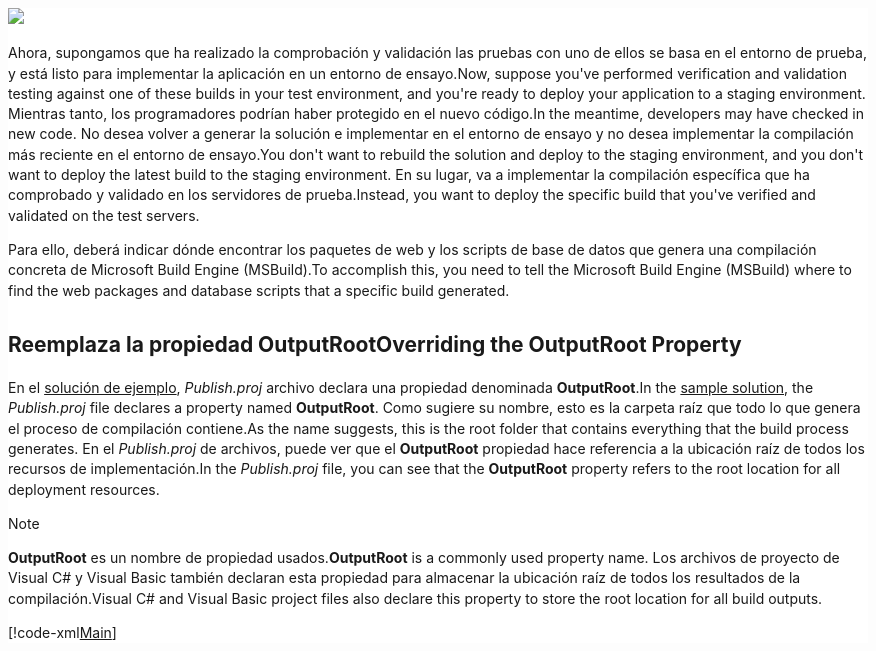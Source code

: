 ![](deploying-a-specific-build/_static/image1.png)

<span data-ttu-id="deb5b-118">Ahora, supongamos que ha realizado la comprobación y validación las pruebas con uno de ellos se basa en el entorno de prueba, y está listo para implementar la aplicación en un entorno de ensayo.</span><span class="sxs-lookup"><span data-stu-id="deb5b-118">Now, suppose you've performed verification and validation testing against one of these builds in your test environment, and you're ready to deploy your application to a staging environment.</span></span> <span data-ttu-id="deb5b-119">Mientras tanto, los programadores podrían haber protegido en el nuevo código.</span><span class="sxs-lookup"><span data-stu-id="deb5b-119">In the meantime, developers may have checked in new code.</span></span> <span data-ttu-id="deb5b-120">No desea volver a generar la solución e implementar en el entorno de ensayo y no desea implementar la compilación más reciente en el entorno de ensayo.</span><span class="sxs-lookup"><span data-stu-id="deb5b-120">You don't want to rebuild the solution and deploy to the staging environment, and you don't want to deploy the latest build to the staging environment.</span></span> <span data-ttu-id="deb5b-121">En su lugar, va a implementar la compilación específica que ha comprobado y validado en los servidores de prueba.</span><span class="sxs-lookup"><span data-stu-id="deb5b-121">Instead, you want to deploy the specific build that you've verified and validated on the test servers.</span></span>

<span data-ttu-id="deb5b-122">Para ello, deberá indicar dónde encontrar los paquetes de web y los scripts de base de datos que genera una compilación concreta de Microsoft Build Engine (MSBuild).</span><span class="sxs-lookup"><span data-stu-id="deb5b-122">To accomplish this, you need to tell the Microsoft Build Engine (MSBuild) where to find the web packages and database scripts that a specific build generated.</span></span>

## <a name="overriding-the-outputroot-property"></a><span data-ttu-id="deb5b-123">Reemplaza la propiedad OutputRoot</span><span class="sxs-lookup"><span data-stu-id="deb5b-123">Overriding the OutputRoot Property</span></span>

<span data-ttu-id="deb5b-124">En el [solución de ejemplo](../web-deployment-in-the-enterprise/the-contact-manager-solution.md), *Publish.proj* archivo declara una propiedad denominada **OutputRoot**.</span><span class="sxs-lookup"><span data-stu-id="deb5b-124">In the [sample solution](../web-deployment-in-the-enterprise/the-contact-manager-solution.md), the *Publish.proj* file declares a property named **OutputRoot**.</span></span> <span data-ttu-id="deb5b-125">Como sugiere su nombre, esto es la carpeta raíz que todo lo que genera el proceso de compilación contiene.</span><span class="sxs-lookup"><span data-stu-id="deb5b-125">As the name suggests, this is the root folder that contains everything that the build process generates.</span></span> <span data-ttu-id="deb5b-126">En el *Publish.proj* de archivos, puede ver que el **OutputRoot** propiedad hace referencia a la ubicación raíz de todos los recursos de implementación.</span><span class="sxs-lookup"><span data-stu-id="deb5b-126">In the *Publish.proj* file, you can see that the **OutputRoot** property refers to the root location for all deployment resources.</span></span>

> [!NOTE]
> <span data-ttu-id="deb5b-127">**OutputRoot** es un nombre de propiedad usados.</span><span class="sxs-lookup"><span data-stu-id="deb5b-127">**OutputRoot** is a commonly used property name.</span></span> <span data-ttu-id="deb5b-128">Los archivos de proyecto de Visual C# y Visual Basic también declaran esta propiedad para almacenar la ubicación raíz de todos los resultados de la compilación.</span><span class="sxs-lookup"><span data-stu-id="deb5b-128">Visual C# and Visual Basic project files also declare this property to store the root location for all build outputs.</span></span>


[!code-xml[Main](deploying-a-specific-build/samples/sample1.xml)]
